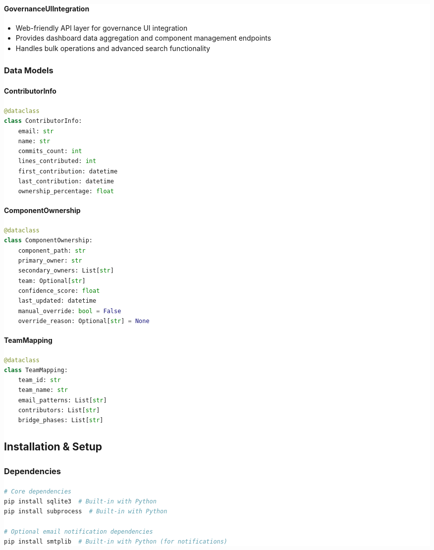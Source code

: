 #### GovernanceUIIntegration
- Web-friendly API layer for governance UI integration
- Provides dashboard data aggregation and component management endpoints
- Handles bulk operations and advanced search functionality

### Data Models

#### ContributorInfo
```python
@dataclass
class ContributorInfo:
    email: str
    name: str
    commits_count: int
    lines_contributed: int
    first_contribution: datetime
    last_contribution: datetime
    ownership_percentage: float
```

#### ComponentOwnership
```python
@dataclass
class ComponentOwnership:
    component_path: str
    primary_owner: str
    secondary_owners: List[str]
    team: Optional[str]
    confidence_score: float
    last_updated: datetime
    manual_override: bool = False
    override_reason: Optional[str] = None
```

#### TeamMapping
```python
@dataclass
class TeamMapping:
    team_id: str
    team_name: str
    email_patterns: List[str]
    contributors: List[str]
    bridge_phases: List[str]
```

## Installation & Setup

### Dependencies
```bash
# Core dependencies
pip install sqlite3  # Built-in with Python
pip install subprocess  # Built-in with Python

# Optional email notification dependencies
pip install smtplib  # Built-in with Python (for notifications)
```
